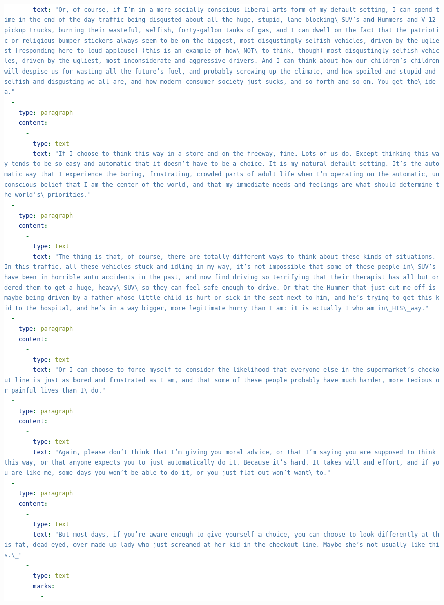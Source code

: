 ```yaml
        text: "Or, of course, if I’m in a more socially conscious liberal arts form of my default setting, I can spend time in the end-of-the-day traffic being disgusted about all the huge, stupid, lane-blocking\_SUV’s and Hummers and V-12 pickup trucks, burning their wasteful, selfish, forty-gallon tanks of gas, and I can dwell on the fact that the patriotic or religious bumper-stickers always seem to be on the biggest, most disgustingly selfish vehicles, driven by the ugliest [responding here to loud applause] (this is an example of how\_NOT\_to think, though) most disgustingly selfish vehicles, driven by the ugliest, most inconsiderate and aggressive drivers. And I can think about how our children’s children will despise us for wasting all the future’s fuel, and probably screwing up the climate, and how spoiled and stupid and selfish and disgusting we all are, and how modern consumer society just sucks, and so forth and so on. You get the\_idea."
  -
    type: paragraph
    content:
      -
        type: text
        text: "If I choose to think this way in a store and on the freeway, fine. Lots of us do. Except thinking this way tends to be so easy and automatic that it doesn’t have to be a choice. It is my natural default setting. It’s the automatic way that I experience the boring, frustrating, crowded parts of adult life when I’m operating on the automatic, unconscious belief that I am the center of the world, and that my immediate needs and feelings are what should determine the world’s\_priorities."
  -
    type: paragraph
    content:
      -
        type: text
        text: "The thing is that, of course, there are totally different ways to think about these kinds of situations. In this traffic, all these vehicles stuck and idling in my way, it’s not impossible that some of these people in\_SUV’s have been in horrible auto accidents in the past, and now find driving so terrifying that their therapist has all but ordered them to get a huge, heavy\_SUV\_so they can feel safe enough to drive. Or that the Hummer that just cut me off is maybe being driven by a father whose little child is hurt or sick in the seat next to him, and he’s trying to get this kid to the hospital, and he’s in a way bigger, more legitimate hurry than I am: it is actually I who am in\_HIS\_way."
  -
    type: paragraph
    content:
      -
        type: text
        text: "Or I can choose to force myself to consider the likelihood that everyone else in the supermarket’s checkout line is just as bored and frustrated as I am, and that some of these people probably have much harder, more tedious or painful lives than I\_do."
  -
    type: paragraph
    content:
      -
        type: text
        text: "Again, please don’t think that I’m giving you moral advice, or that I’m saying you are supposed to think this way, or that anyone expects you to just automatically do it. Because it’s hard. It takes will and effort, and if you are like me, some days you won’t be able to do it, or you just flat out won’t want\_to."
  -
    type: paragraph
    content:
      -
        type: text
        text: "But most days, if you’re aware enough to give yourself a choice, you can choose to look differently at this fat, dead-eyed, over-made-up lady who just screamed at her kid in the checkout line. Maybe she’s not usually like this.\_"
      -
        type: text
        marks:
          -
```
